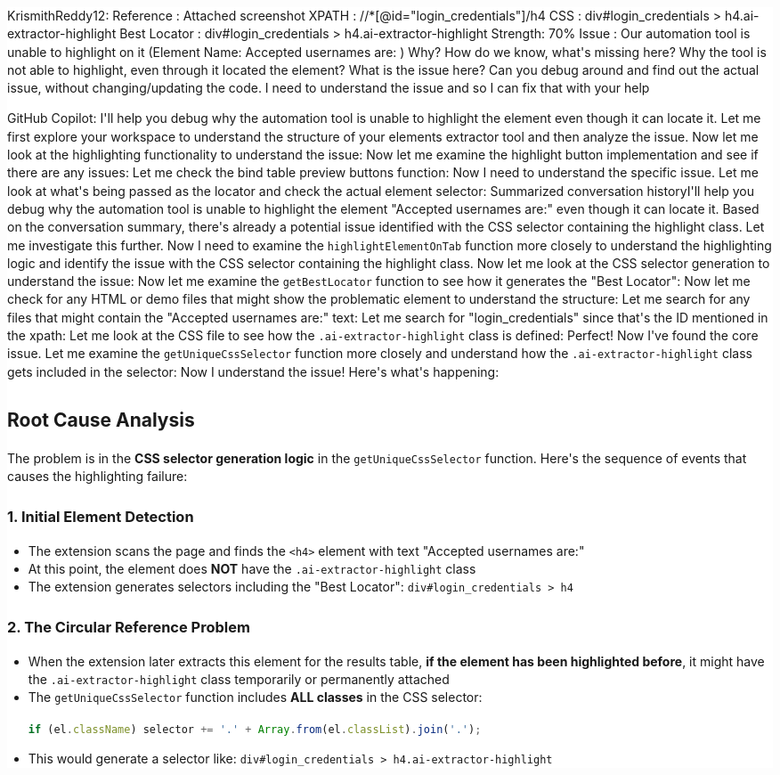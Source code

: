 KrismithReddy12: Reference : Attached screenshot
XPATH : //*[@id="login_credentials"]/h4
CSS : div#login_credentials > h4.ai-extractor-highlight
Best Locator : div#login_credentials > h4.ai-extractor-highlight
Strength:	70%
Issue : Our automation tool is unable to highlight on it (Element Name:	Accepted usernames are: )
Why?
How do we know, what's missing here?
Why the tool is not able to highlight, even through it located the element?
What is the issue here?
Can you debug around and find out the actual issue, without changing/updating the code.
I need to understand the issue and so I can fix that with your help

GitHub Copilot: I'll help you debug why the automation tool is unable to highlight the element even though it can locate it. Let me first explore your workspace to understand the structure of your elements extractor tool and then analyze the issue. Now let me look at the highlighting functionality to understand the issue: Now let me examine the highlight button implementation and see if there are any issues: Let me check the bind table preview buttons function: Now I need to understand the specific issue. Let me look at what's being passed as the locator and check the actual element selector: Summarized conversation historyI'll help you debug why the automation tool is unable to highlight the element "Accepted usernames are:" even though it can locate it. Based on the conversation summary, there's already a potential issue identified with the CSS selector containing the highlight class. Let me investigate this further. Now I need to examine the `highlightElementOnTab` function more closely to understand the highlighting logic and identify the issue with the CSS selector containing the highlight class. Now let me look at the CSS selector generation to understand the issue: Now let me examine the `getBestLocator` function to see how it generates the "Best Locator": Now let me check for any HTML or demo files that might show the problematic element to understand the structure: Let me search for any files that might contain the "Accepted usernames are:" text: Let me search for "login_credentials" since that's the ID mentioned in the xpath: Let me look at the CSS file to see how the `.ai-extractor-highlight` class is defined: Perfect! Now I've found the core issue. Let me examine the `getUniqueCssSelector` function more closely and understand how the `.ai-extractor-highlight` class gets included in the selector: Now I understand the issue! Here's what's happening:

## Root Cause Analysis

The problem is in the **CSS selector generation logic** in the `getUniqueCssSelector` function. Here's the sequence of events that causes the highlighting failure:

### 1. **Initial Element Detection**
- The extension scans the page and finds the `<h4>` element with text "Accepted usernames are:"
- At this point, the element does **NOT** have the `.ai-extractor-highlight` class
- The extension generates selectors including the "Best Locator": `div#login_credentials > h4`

### 2. **The Circular Reference Problem**
- When the extension later extracts this element for the results table, **if the element has been highlighted before**, it might have the `.ai-extractor-highlight` class temporarily or permanently attached
- The `getUniqueCssSelector` function includes **ALL classes** in the CSS selector:
  ```javascript
  if (el.className) selector += '.' + Array.from(el.classList).join('.');
  ```
- This would generate a selector like: `div#login_credentials > h4.ai-extractor-highlight`
